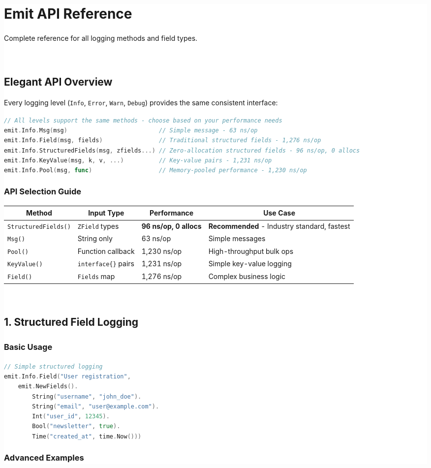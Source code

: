 # Emit API Reference

Complete reference for all logging methods and field types.

&nbsp;

## Elegant API Overview

Every logging level (`Info`, `Error`, `Warn`, `Debug`) provides the same consistent interface:

```go
// All levels support the same methods - choose based on your performance needs
emit.Info.Msg(msg)                          // Simple message - 63 ns/op
emit.Info.Field(msg, fields)                // Traditional structured fields - 1,276 ns/op
emit.Info.StructuredFields(msg, zfields...) // Zero-allocation structured fields - 96 ns/op, 0 allocs
emit.Info.KeyValue(msg, k, v, ...)          // Key-value pairs - 1,231 ns/op
emit.Info.Pool(msg, func)                   // Memory-pooled performance - 1,230 ns/op
```

### API Selection Guide

| **Method** | **Input Type** | **Performance** | **Use Case** |
|------------|----------------|----------------|--------------|
| `StructuredFields()` | `ZField` types | **96 ns/op, 0 allocs** | **Recommended** - Industry standard, fastest |
| `Msg()` | String only | 63 ns/op | Simple messages |
| `Pool()` | Function callback | 1,230 ns/op | High-throughput bulk ops |
| `KeyValue()` | `interface{}` pairs | 1,231 ns/op | Simple key-value logging |
| `Field()` | `Fields` map | 1,276 ns/op | Complex business logic |

&nbsp;

## 1. Structured Field Logging

### Basic Usage

```go
// Simple structured logging
emit.Info.Field("User registration",
    emit.NewFields().
        String("username", "john_doe").
        String("email", "user@example.com").
        Int("user_id", 12345).
        Bool("newsletter", true).
        Time("created_at", time.Now()))
```

### Advanced Examples
